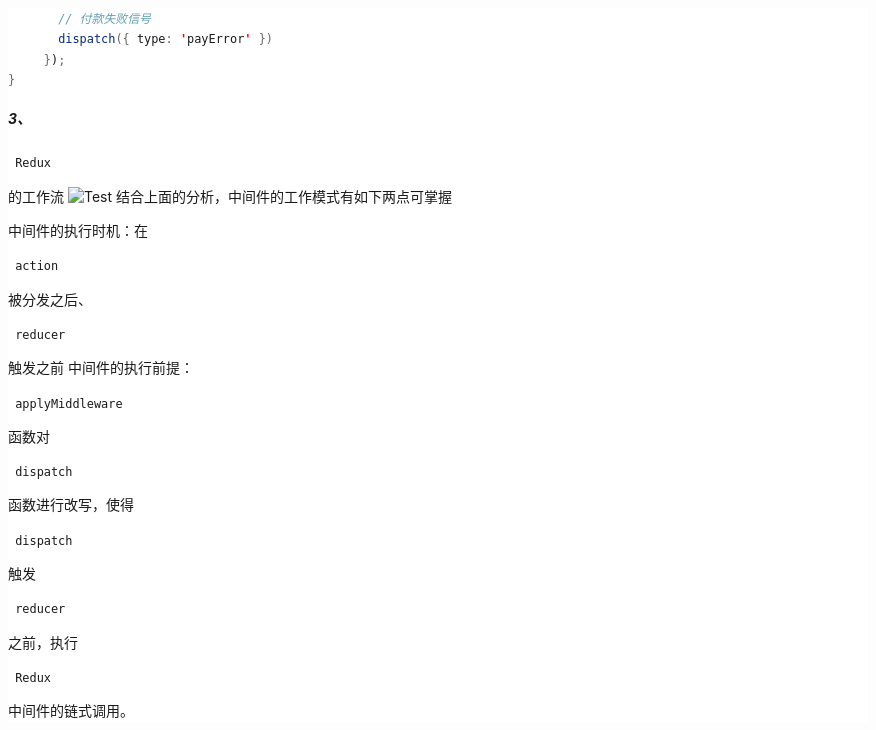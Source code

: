  ```java 
        // 付款失败信号
        dispatch({ type: 'payError' })
      });
}

  ``` 
  
##### 3、 
 ```java 
  Redux
  ``` 
 的工作流 
![Test](https://oscimg.oschina.net/oscnet/up-5c4a6b4fe5984b704e3479898fe3091c3d9.png  'Redux 中间件 到底怎么工作的呢-') 
结合上面的分析，中间件的工作模式有如下两点可掌握 
 
 中间件的执行时机：在 
 ```java 
  action
  ``` 
 被分发之后、 
 ```java 
  reducer
  ``` 
 触发之前 
 中间件的执行前提： 
 ```java 
  applyMiddleware
  ``` 
 函数对 
 ```java 
  dispatch
  ``` 
 函数进行改写，使得 
 ```java 
  dispatch
  ``` 
 触发 
 ```java 
  reducer
  ``` 
 之前，执行 
 ```java 
  Redux
  ``` 
 中间件的链式调用。 

                                        